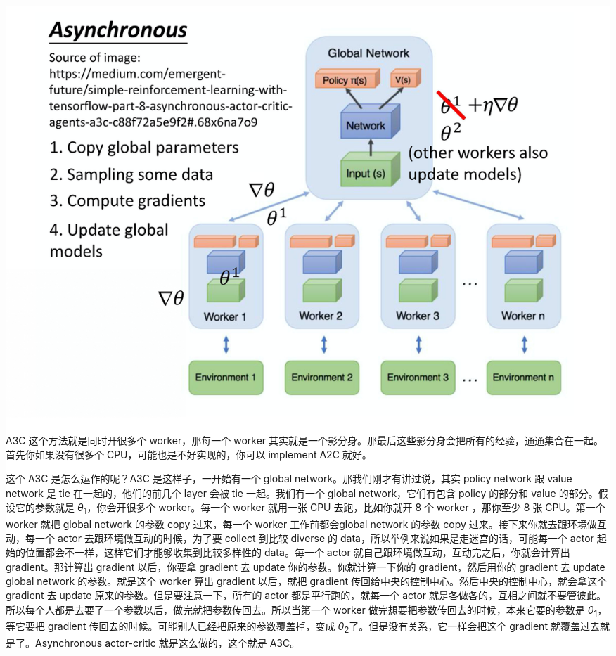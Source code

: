 ![](img/6.8.png)

A3C 这个方法就是同时开很多个 worker，那每一个 worker 其实就是一个影分身。那最后这些影分身会把所有的经验，通通集合在一起。首先你如果没有很多个 CPU，可能也是不好实现的，你可以 implement A2C 就好。

这个 A3C 是怎么运作的呢？A3C 是这样子，一开始有一个 global network。那我们刚才有讲过说，其实 policy network 跟 value network 是 tie 在一起的，他们的前几个 layer 会被 tie 一起。我们有一个 global network，它们有包含 policy 的部分和 value 的部分。假设它的参数就是 $\theta_1$，你会开很多个 worker。每一个 worker 就用一张 CPU 去跑，比如你就开 8 个 worker ，那你至少 8 张 CPU。第一个 worker 就把 global network 的参数 copy 过来，每一个 worker 工作前都会global network 的参数 copy 过来。接下来你就去跟环境做互动，每一个 actor 去跟环境做互动的时候，为了要 collect 到比较 diverse 的 data，所以举例来说如果是走迷宫的话，可能每一个 actor 起始的位置都会不一样，这样它们才能够收集到比较多样性的 data。每一个 actor 就自己跟环境做互动，互动完之后，你就会计算出 gradient。那计算出 gradient 以后，你要拿 gradient 去 update 你的参数。你就计算一下你的 gradient，然后用你的 gradient 去 update global network 的参数。就是这个 worker 算出 gradient 以后，就把 gradient 传回给中央的控制中心。然后中央的控制中心，就会拿这个 gradient 去 update 原来的参数。但是要注意一下，所有的 actor 都是平行跑的，就每一个 actor 就是各做各的，互相之间就不要管彼此。所以每个人都是去要了一个参数以后，做完就把参数传回去。所以当第一个 worker 做完想要把参数传回去的时候，本来它要的参数是 $\theta_1$，等它要把 gradient 传回去的时候。可能别人已经把原来的参数覆盖掉，变成 $\theta_2$了。但是没有关系，它一样会把这个 gradient 就覆盖过去就是了。Asynchronous actor-critic 就是这么做的，这个就是 A3C。
